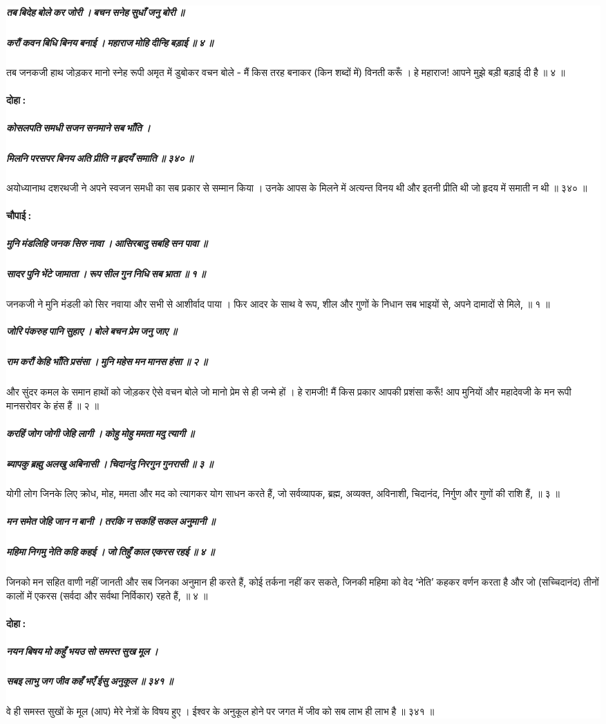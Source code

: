 ##### तब बिदेह बोले कर जोरी । बचन सनेह सुधाँ जनु बोरी ॥
##### करौं कवन बिधि बिनय बनाई । महाराज मोहि दीन्हि बड़ाई ॥ ४ ॥

तब जनकजी हाथ जोड़कर मानो स्नेह रूपी अमृत में डुबोकर वचन बोले - मैं किस तरह बनाकर (किन शब्दों में) विनती करूँ । हे महाराज! आपने मुझे बड़ी बड़ाई दी है ॥ ४ ॥

#### दोहा :

##### कोसलपति समधी सजन सनमाने सब भाँति ।
##### मिलनि परसपर बिनय अति प्रीति न हृदयँ समाति ॥ ३४० ॥

अयोध्यानाथ दशरथजी ने अपने स्वजन समधी का सब प्रकार से सम्मान किया । उनके आपस के मिलने में अत्यन्त विनय थी और इतनी प्रीति थी जो हृदय में समाती न थी ॥ ३४० ॥

#### चौपाई :

##### मुनि मंडलिहि जनक सिरु नावा । आसिरबादु सबहि सन पावा ॥
##### सादर पुनि भेंटे जामाता । रूप सील गुन निधि सब भ्राता ॥ १ ॥

जनकजी ने मुनि मंडली को सिर नवाया और सभी से आशीर्वाद पाया । फिर आदर के साथ वे रूप, शील और गुणों के निधान सब भाइयों से, अपने दामादों से मिले, ॥ १ ॥

##### जोरि पंकरुह पानि सुहाए । बोले बचन प्रेम जनु जाए ॥
##### राम करौं केहि भाँति प्रसंसा । मुनि महेस मन मानस हंसा ॥ २ ॥

और सुंदर कमल के समान हाथों को जोड़कर ऐसे वचन बोले जो मानो प्रेम से ही जन्मे हों । हे रामजी! मैं किस प्रकार आपकी प्रशंसा करूँ! आप मुनियों और महादेवजी के मन रूपी मानसरोवर के हंस हैं ॥ २ ॥

##### करहिं जोग जोगी जेहि लागी । कोहु मोहु ममता मदु त्यागी ॥
##### ब्यापकु ब्रह्मु अलखु अबिनासी । चिदानंदु निरगुन गुनरासी ॥ ३ ॥

योगी लोग जिनके लिए क्रोध, मोह, ममता और मद को त्यागकर योग साधन करते हैं, जो सर्वव्यापक, ब्रह्म, अव्यक्त, अविनाशी, चिदानंद, निर्गुण और गुणों की राशि हैं, ॥ ३ ॥

##### मन समेत जेहि जान न बानी । तरकि न सकहिं सकल अनुमानी ॥
##### महिमा निगमु नेति कहि कहई । जो तिहुँ काल एकरस रहई ॥ ४ ॥

जिनको मन सहित वाणी नहीं जानती और सब जिनका अनुमान ही करते हैं, कोई तर्कना नहीं कर सकते, जिनकी महिमा को वेद ‘नेति’ कहकर वर्णन करता है और जो (सच्चिदानंद) तीनों कालों में एकरस (सर्वदा और सर्वथा निर्विकार) रहते हैं, ॥ ४ ॥

#### दोहा :

##### नयन बिषय मो कहुँ भयउ सो समस्त सुख मूल ।
##### सबइ लाभु जग जीव कहँ भएँ ईसु अनुकूल ॥ ३४१ ॥

वे ही समस्त सुखों के मूल (आप) मेरे नेत्रों के विषय हुए । ईश्वर के अनुकूल होने पर जगत में जीव को सब लाभ ही लाभ है ॥ ३४१ ॥
